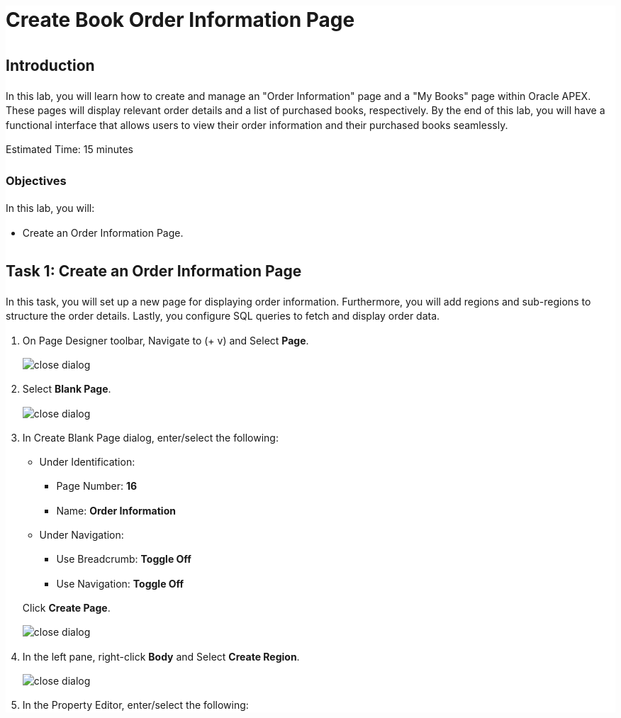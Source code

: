 # Create Book Order Information Page

## Introduction

In this lab, you will learn how to create and manage an "Order Information" page and a "My Books" page within Oracle APEX. These pages will display relevant order details and a list of purchased books, respectively. By the end of this lab, you will have a functional interface that allows users to view their order information and their purchased books seamlessly.

Estimated Time: 15 minutes

### Objectives

In this lab, you will:

- Create an Order Information Page.

## Task 1: Create an Order Information Page

In this task, you will set up a new page for displaying order information. Furthermore, you will add regions and sub-regions to structure the order details. Lastly, you configure SQL queries to fetch and display order data.

1. On Page Designer toolbar, Navigate to (+ v) and Select **Page**.

    ![close dialog](images/order-info-page.png " ")

2. Select **Blank Page**.

    ![close dialog](images/order-info-blank.png " ")

3. In Create Blank Page dialog, enter/select the following:

    - Under Identification:

        - Page Number: **16**

        - Name: **Order Information**

    - Under Navigation:

        - Use Breadcrumb: **Toggle Off**

        - Use Navigation: **Toggle Off**

    Click **Create Page**.

    ![close dialog](images/order-info-details.png " ")

4. In the left pane, right-click **Body** and Select **Create Region**.

    ![close dialog](images/order-info-region.png " ")

5. In the Property Editor, enter/select the following:
